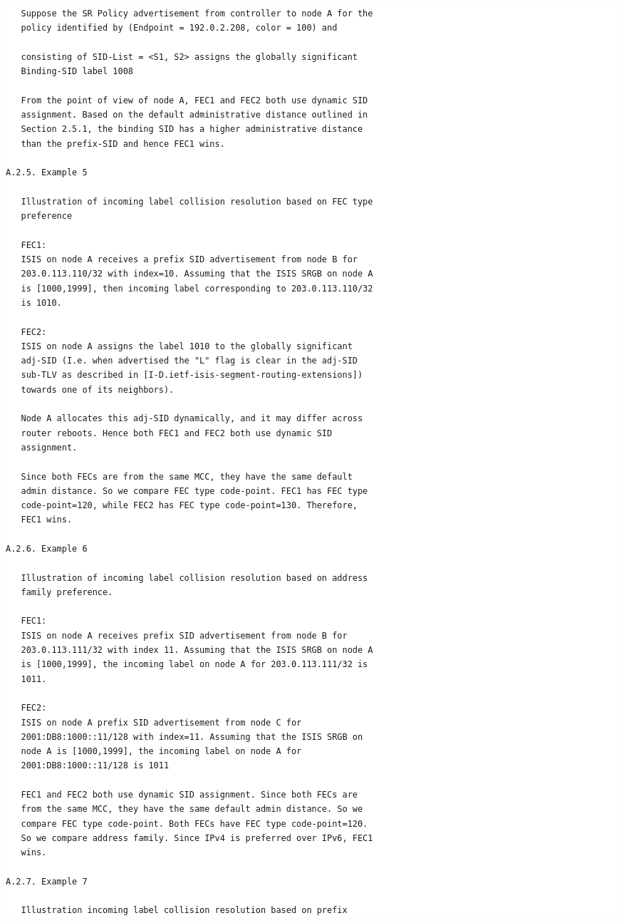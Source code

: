 ```
   Suppose the SR Policy advertisement from controller to node A for the
   policy identified by (Endpoint = 192.0.2.208, color = 100) and

   consisting of SID-List = <S1, S2> assigns the globally significant
   Binding-SID label 1008

   From the point of view of node A, FEC1 and FEC2 both use dynamic SID
   assignment. Based on the default administrative distance outlined in
   Section 2.5.1, the binding SID has a higher administrative distance
   than the prefix-SID and hence FEC1 wins.

A.2.5. Example 5

   Illustration of incoming label collision resolution based on FEC type
   preference

   FEC1:
   ISIS on node A receives a prefix SID advertisement from node B for
   203.0.113.110/32 with index=10. Assuming that the ISIS SRGB on node A
   is [1000,1999], then incoming label corresponding to 203.0.113.110/32
   is 1010.

   FEC2:
   ISIS on node A assigns the label 1010 to the globally significant
   adj-SID (I.e. when advertised the "L" flag is clear in the adj-SID
   sub-TLV as described in [I-D.ietf-isis-segment-routing-extensions])
   towards one of its neighbors).

   Node A allocates this adj-SID dynamically, and it may differ across
   router reboots. Hence both FEC1 and FEC2 both use dynamic SID
   assignment.

   Since both FECs are from the same MCC, they have the same default
   admin distance. So we compare FEC type code-point. FEC1 has FEC type
   code-point=120, while FEC2 has FEC type code-point=130. Therefore,
   FEC1 wins.

A.2.6. Example 6

   Illustration of incoming label collision resolution based on address
   family preference.

   FEC1:
   ISIS on node A receives prefix SID advertisement from node B for
   203.0.113.111/32 with index 11. Assuming that the ISIS SRGB on node A
   is [1000,1999], the incoming label on node A for 203.0.113.111/32 is
   1011.

   FEC2:
   ISIS on node A prefix SID advertisement from node C for
   2001:DB8:1000::11/128 with index=11. Assuming that the ISIS SRGB on
   node A is [1000,1999], the incoming label on node A for
   2001:DB8:1000::11/128 is 1011

   FEC1 and FEC2 both use dynamic SID assignment. Since both FECs are
   from the same MCC, they have the same default admin distance. So we
   compare FEC type code-point. Both FECs have FEC type code-point=120.
   So we compare address family. Since IPv4 is preferred over IPv6, FEC1
   wins.

A.2.7. Example 7

   Illustration incoming label collision resolution based on prefix
```